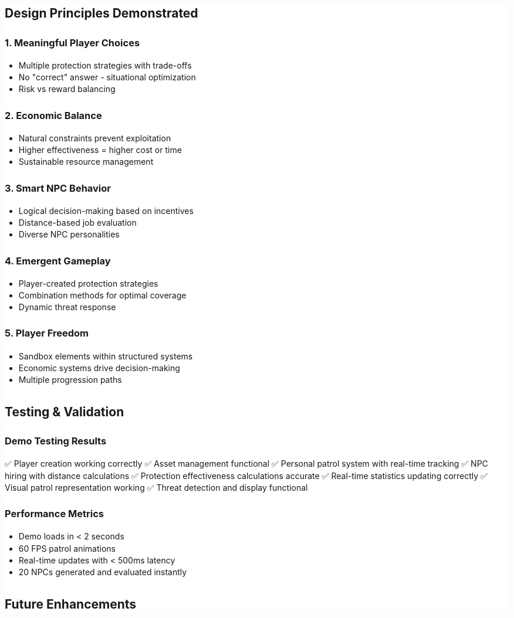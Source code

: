 ## Design Principles Demonstrated

### 1. Meaningful Player Choices
- Multiple protection strategies with trade-offs
- No "correct" answer - situational optimization
- Risk vs reward balancing

### 2. Economic Balance
- Natural constraints prevent exploitation
- Higher effectiveness = higher cost or time
- Sustainable resource management

### 3. Smart NPC Behavior
- Logical decision-making based on incentives
- Distance-based job evaluation
- Diverse NPC personalities

### 4. Emergent Gameplay
- Player-created protection strategies
- Combination methods for optimal coverage
- Dynamic threat response

### 5. Player Freedom
- Sandbox elements within structured systems
- Economic systems drive decision-making
- Multiple progression paths

## Testing & Validation

### Demo Testing Results
✅ Player creation working correctly
✅ Asset management functional
✅ Personal patrol system with real-time tracking
✅ NPC hiring with distance calculations
✅ Protection effectiveness calculations accurate
✅ Real-time statistics updating correctly
✅ Visual patrol representation working
✅ Threat detection and display functional

### Performance Metrics
- Demo loads in < 2 seconds
- 60 FPS patrol animations
- Real-time updates with < 500ms latency
- 20 NPCs generated and evaluated instantly

## Future Enhancements
